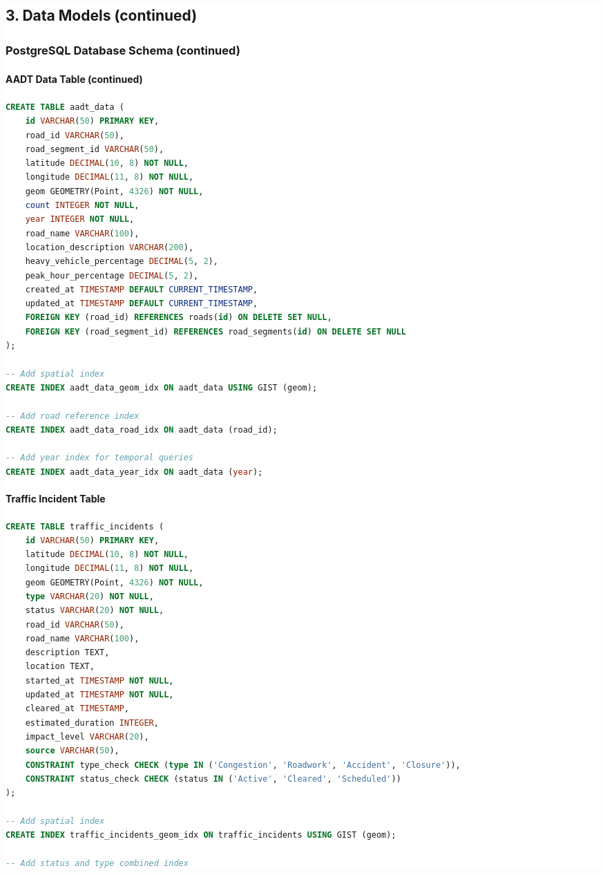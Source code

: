## 3. Data Models (continued)

### PostgreSQL Database Schema (continued)

#### AADT Data Table (continued)

```sql
CREATE TABLE aadt_data (
    id VARCHAR(50) PRIMARY KEY,
    road_id VARCHAR(50),
    road_segment_id VARCHAR(50),
    latitude DECIMAL(10, 8) NOT NULL,
    longitude DECIMAL(11, 8) NOT NULL,
    geom GEOMETRY(Point, 4326) NOT NULL,
    count INTEGER NOT NULL,
    year INTEGER NOT NULL,
    road_name VARCHAR(100),
    location_description VARCHAR(200),
    heavy_vehicle_percentage DECIMAL(5, 2),
    peak_hour_percentage DECIMAL(5, 2),
    created_at TIMESTAMP DEFAULT CURRENT_TIMESTAMP,
    updated_at TIMESTAMP DEFAULT CURRENT_TIMESTAMP,
    FOREIGN KEY (road_id) REFERENCES roads(id) ON DELETE SET NULL,
    FOREIGN KEY (road_segment_id) REFERENCES road_segments(id) ON DELETE SET NULL
);

-- Add spatial index
CREATE INDEX aadt_data_geom_idx ON aadt_data USING GIST (geom);

-- Add road reference index
CREATE INDEX aadt_data_road_idx ON aadt_data (road_id);

-- Add year index for temporal queries
CREATE INDEX aadt_data_year_idx ON aadt_data (year);
```

#### Traffic Incident Table

```sql
CREATE TABLE traffic_incidents (
    id VARCHAR(50) PRIMARY KEY,
    latitude DECIMAL(10, 8) NOT NULL,
    longitude DECIMAL(11, 8) NOT NULL,
    geom GEOMETRY(Point, 4326) NOT NULL,
    type VARCHAR(20) NOT NULL,
    status VARCHAR(20) NOT NULL,
    road_id VARCHAR(50),
    road_name VARCHAR(100),
    description TEXT,
    location TEXT,
    started_at TIMESTAMP NOT NULL,
    updated_at TIMESTAMP NOT NULL,
    cleared_at TIMESTAMP,
    estimated_duration INTEGER,
    impact_level VARCHAR(20),
    source VARCHAR(50),
    CONSTRAINT type_check CHECK (type IN ('Congestion', 'Roadwork', 'Accident', 'Closure')),
    CONSTRAINT status_check CHECK (status IN ('Active', 'Cleared', 'Scheduled'))
);

-- Add spatial index
CREATE INDEX traffic_incidents_geom_idx ON traffic_incidents USING GIST (geom);

-- Add status and type combined index
```